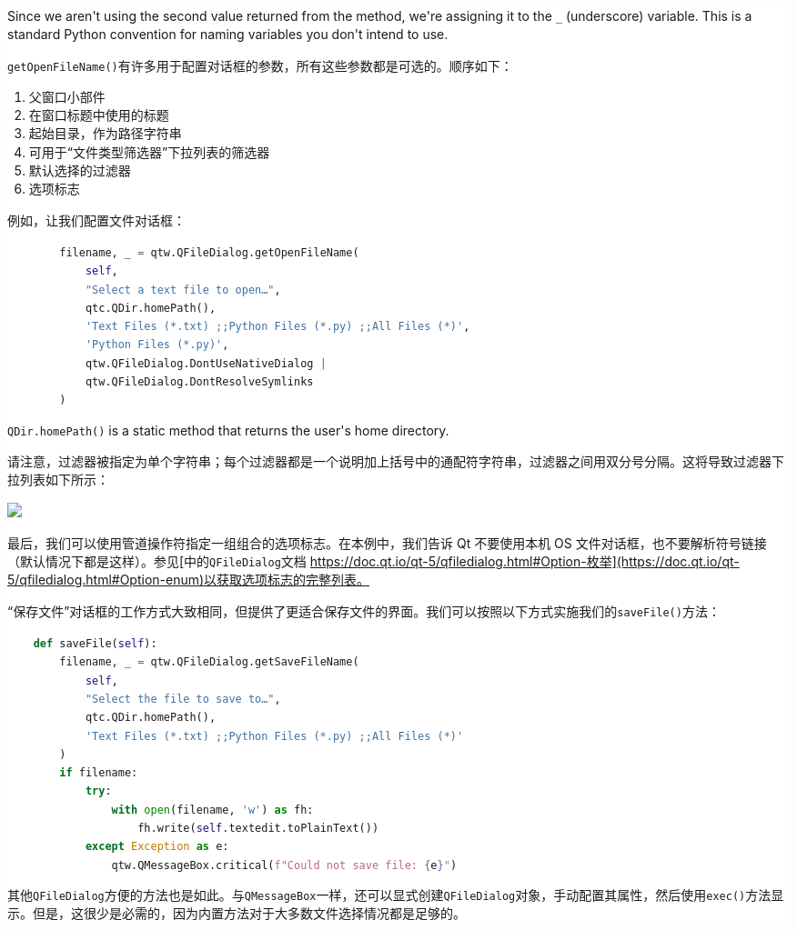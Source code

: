 Since we aren't using the second value returned from the method, we're assigning it to the `_` (underscore) variable. This is a standard Python convention for naming variables you don't intend to use.

`getOpenFileName()`有许多用于配置对话框的参数，所有这些参数都是可选的。顺序如下：

1.  父窗口小部件
2.  在窗口标题中使用的标题
3.  起始目录，作为路径字符串
4.  可用于“文件类型筛选器”下拉列表的筛选器
5.  默认选择的过滤器
6.  选项标志

例如，让我们配置文件对话框：

```py
        filename, _ = qtw.QFileDialog.getOpenFileName(
            self,
            "Select a text file to open…",
            qtc.QDir.homePath(),
            'Text Files (*.txt) ;;Python Files (*.py) ;;All Files (*)',
            'Python Files (*.py)',
            qtw.QFileDialog.DontUseNativeDialog |
            qtw.QFileDialog.DontResolveSymlinks
        )
```

`QDir.homePath()` is a static method that returns the user's home directory.

请注意，过滤器被指定为单个字符串；每个过滤器都是一个说明加上括号中的通配符字符串，过滤器之间用双分号分隔。这将导致过滤器下拉列表如下所示：

![](assets/cf80d69c-0bbc-402c-8a6b-ec719c7d9afe.png)

最后，我们可以使用管道操作符指定一组组合的选项标志。在本例中，我们告诉 Qt 不要使用本机 OS 文件对话框，也不要解析符号链接（默认情况下都是这样）。参见[中的`QFileDialog`文档 https://doc.qt.io/qt-5/qfiledialog.html#Option-枚举](https://doc.qt.io/qt-5/qfiledialog.html#Option-enum)以获取选项标志的完整列表。

“保存文件”对话框的工作方式大致相同，但提供了更适合保存文件的界面。我们可以按照以下方式实施我们的`saveFile()`方法：

```py
    def saveFile(self):
        filename, _ = qtw.QFileDialog.getSaveFileName(
            self,
            "Select the file to save to…",
            qtc.QDir.homePath(),
            'Text Files (*.txt) ;;Python Files (*.py) ;;All Files (*)'
        )
        if filename:
            try:
                with open(filename, 'w') as fh:
                    fh.write(self.textedit.toPlainText())
            except Exception as e:
                qtw.QMessageBox.critical(f"Could not save file: {e}")
```

其他`QFileDialog`方便的方法也是如此。与`QMessageBox`一样，还可以显式创建`QFileDialog`对象，手动配置其属性，然后使用`exec()`方法显示。但是，这很少是必需的，因为内置方法对于大多数文件选择情况都是足够的。
